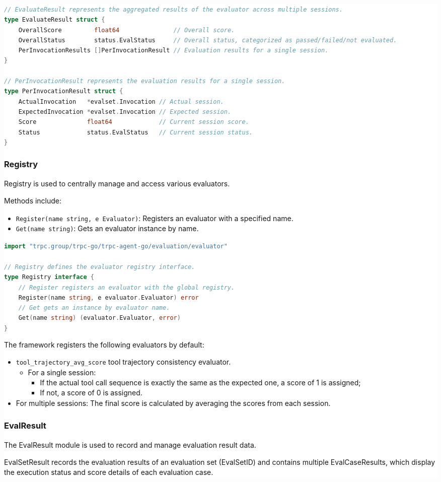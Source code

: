 ```go
// EvaluateResult represents the aggregated results of the evaluator across multiple sessions.
type EvaluateResult struct {
	OverallScore         float64               // Overall score.
	OverallStatus        status.EvalStatus     // Overall status, categorized as passed/failed/not evaluated.
	PerInvocationResults []PerInvocationResult // Evaluation results for a single session.
}

// PerInvocationResult represents the evaluation results for a single session.
type PerInvocationResult struct {
	ActualInvocation   *evalset.Invocation // Actual session.
	ExpectedInvocation *evalset.Invocation // Expected session.
	Score              float64             // Current session score.
	Status             status.EvalStatus   // Current session status.
}
```

### Registry

Registry is used to centrally manage and access various evaluators.

Methods include:

- `Register(name string, e Evaluator)`: Registers an evaluator with a specified name.
- `Get(name string)`: Gets an evaluator instance by name.

```go
import "trpc.group/trpc-go/trpc-agent-go/evaluation/evaluator"

// Registry defines the evaluator registry interface.
type Registry interface {
	// Register registers an evaluator with the global registry.
	Register(name string, e evaluator.Evaluator) error
	// Get gets an instance by evaluator name.
	Get(name string) (evaluator.Evaluator, error)
}
```

The framework registers the following evaluators by default:

- `tool_trajectory_avg_score` tool trajectory consistency evaluator.
  - For a single session:
    - If the actual tool call sequence is exactly the same as the expected one, a score of 1 is assigned;
    - If not, a score of 0 is assigned.
- For multiple sessions: The final score is calculated by averaging the scores from each session.

### EvalResult

The EvalResult module is used to record and manage evaluation result data.

EvalSetResult records the evaluation results of an evaluation set (EvalSetID) and contains multiple EvalCaseResults, which display the execution status and score details of each evaluation case.
